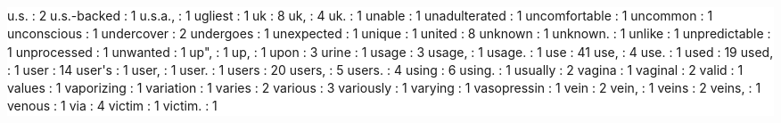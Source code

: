 u.s. : 2
u.s.-backed : 1
u.s.a., : 1
ugliest : 1
uk : 8
uk, : 4
uk. : 1
unable : 1
unadulterated : 1
uncomfortable : 1
uncommon : 1
unconscious : 1
undercover : 2
undergoes : 1
unexpected : 1
unique : 1
united : 8
unknown : 1
unknown. : 1
unlike : 1
unpredictable : 1
unprocessed : 1
unwanted : 1
up", : 1
up, : 1
upon : 3
urine : 1
usage : 3
usage, : 1
usage. : 1
use : 41
use, : 4
use. : 1
used : 19
used, : 1
user : 14
user's : 1
user, : 1
user. : 1
users : 20
users, : 5
users. : 4
using : 6
using. : 1
usually : 2
vagina : 1
vaginal : 2
valid : 1
values : 1
vaporizing : 1
variation : 1
varies : 2
various : 3
variously : 1
varying : 1
vasopressin : 1
vein : 2
vein, : 1
veins : 2
veins, : 1
venous : 1
via : 4
victim : 1
victim. : 1